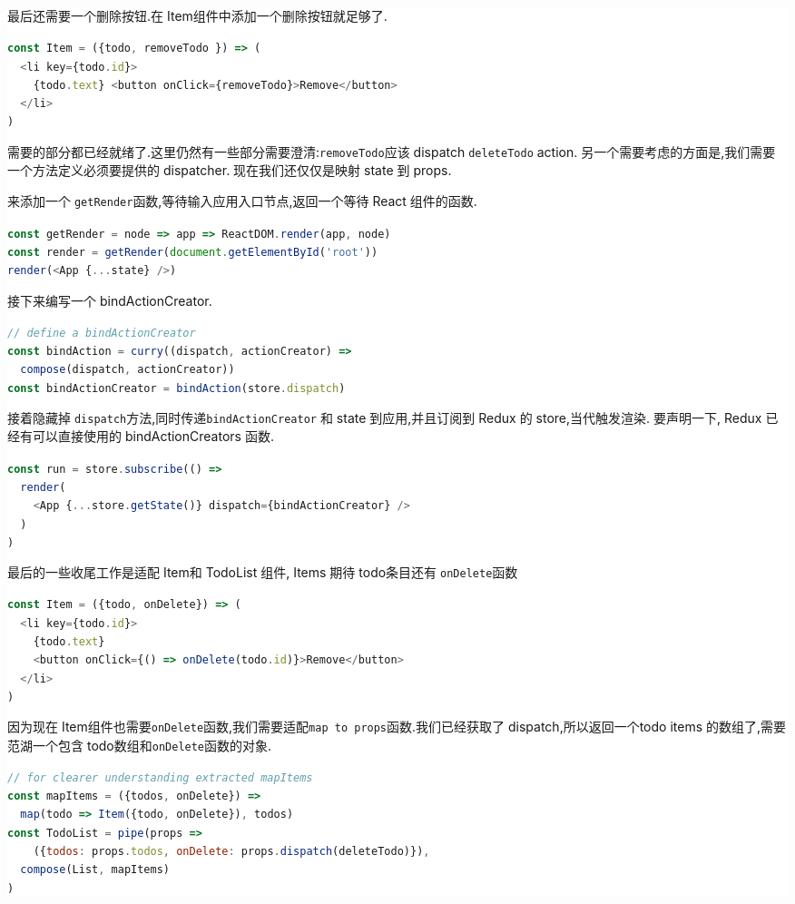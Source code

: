 最后还需要一个删除按钮.在 Item组件中添加一个删除按钮就足够了.

```js
const Item = ({todo, removeTodo }) => (
  <li key={todo.id}>
    {todo.text} <button onClick={removeTodo}>Remove</button>
  </li>
)
```

需要的部分都已经就绪了.这里仍然有一些部分需要澄清:`removeTodo`应该 dispatch `deleteTodo` action. 另一个需要考虑的方面是,我们需要一个方法定义必须要提供的 dispatcher. 现在我们还仅仅是映射 state 到 props.

来添加一个 `getRender`函数,等待输入应用入口节点,返回一个等待 React 组件的函数.

```js
const getRender = node => app => ReactDOM.render(app, node)
const render = getRender(document.getElementById('root'))
render(<App {...state} />)
```

接下来编写一个 bindActionCreator.

```js
// define a bindActionCreator
const bindAction = curry((dispatch, actionCreator) =>
  compose(dispatch, actionCreator))
const bindActionCreator = bindAction(store.dispatch)
```

接着隐藏掉 `dispatch`方法,同时传递`bindActionCreator` 和 state 到应用,并且订阅到 Redux 的 store,当代触发渲染. 要声明一下, Redux 已经有可以直接使用的 bindActionCreators 函数.

```js
const run = store.subscribe(() =>
  render(
    <App {...store.getState()} dispatch={bindActionCreator} />
  )
)
```

最后的一些收尾工作是适配 Item和 TodoList 组件, Items 期待 todo条目还有 `onDelete`函数

```js
const Item = ({todo, onDelete}) => (
  <li key={todo.id}>
    {todo.text}
    <button onClick={() => onDelete(todo.id)}>Remove</button>
  </li>
)
```

因为现在 Item组件也需要`onDelete`函数,我们需要适配`map to props`函数.我们已经获取了 dispatch,所以返回一个todo items 的数组了,需要范湖一个包含 todo数组和`onDelete`函数的对象.

```js
// for clearer understanding extracted mapItems
const mapItems = ({todos, onDelete}) =>
  map(todo => Item({todo, onDelete}), todos)
const TodoList = pipe(props =>
    ({todos: props.todos, onDelete: props.dispatch(deleteTodo)}),
  compose(List, mapItems)
)
``` 
